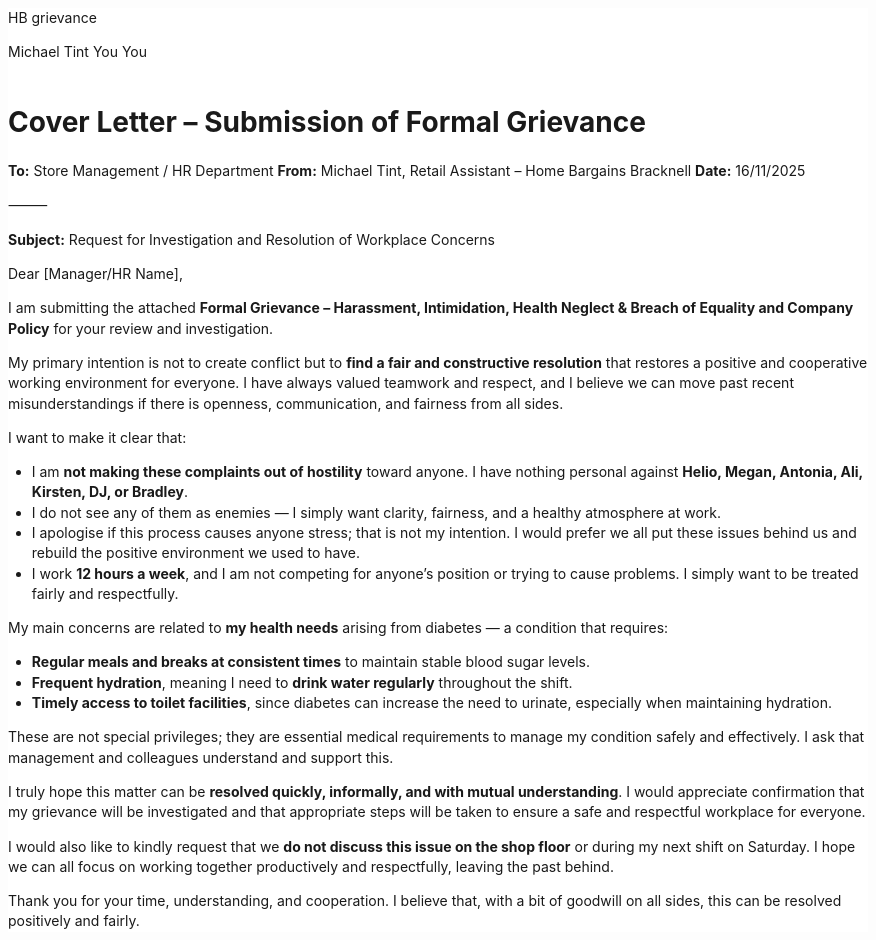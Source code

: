 HB grievance 

Michael Tint
​You​
​You​
# Cover Letter – Submission of Formal Grievance

**To:** Store Management / HR Department
**From:** Michael Tint, Retail Assistant – Home Bargains Bracknell
**Date:** 16/11/2025

⸻

**Subject:** Request for Investigation and Resolution of Workplace Concerns

Dear [Manager/HR Name],

I am submitting the attached **Formal Grievance – Harassment, Intimidation, Health Neglect & Breach of Equality and Company Policy** for your review and investigation.

My primary intention is not to create conflict but to **find a fair and constructive resolution** that restores a positive and cooperative working environment for everyone. I have always valued teamwork and respect, and I believe we can move past recent misunderstandings if there is openness, communication, and fairness from all sides.

I want to make it clear that:
* I am **not making these complaints out of hostility** toward anyone. I have nothing personal against **Helio, Megan, Antonia, Ali, Kirsten, DJ, or Bradley**.
* I do not see any of them as enemies — I simply want clarity, fairness, and a healthy atmosphere at work.
* I apologise if this process causes anyone stress; that is not my intention. I would prefer we all put these issues behind us and rebuild the positive environment we used to have.
* I work **12 hours a week**, and I am not competing for anyone’s position or trying to cause problems. I simply want to be treated fairly and respectfully.

My main concerns are related to **my health needs** arising from diabetes — a condition that requires:
* **Regular meals and breaks at consistent times** to maintain stable blood sugar levels.
* **Frequent hydration**, meaning I need to **drink water regularly** throughout the shift.
* **Timely access to toilet facilities**, since diabetes can increase the need to urinate, especially when maintaining hydration.

These are not special privileges; they are essential medical requirements to manage my condition safely and effectively. I ask that management and colleagues understand and support this.

I truly hope this matter can be **resolved quickly, informally, and with mutual understanding**. I would appreciate confirmation that my grievance will be investigated and that appropriate steps will be taken to ensure a safe and respectful workplace for everyone.

I would also like to kindly request that we **do not discuss this issue on the shop floor** or during my next shift on Saturday. I hope we can all focus on working together productively and respectfully, leaving the past behind.

Thank you for your time, understanding, and cooperation. I believe that, with a bit of goodwill on all sides, this can be resolved positively and fairly.
